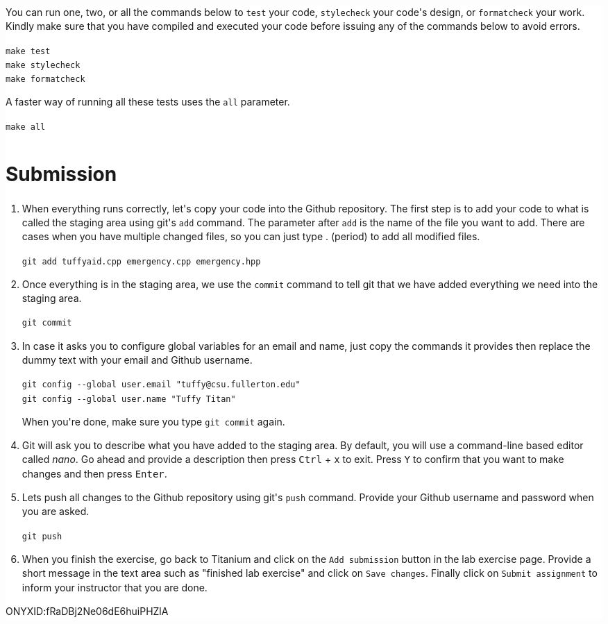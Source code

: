 You can run one, two, or all the commands below to `test` your code, `stylecheck` your code's design, or `formatcheck` your work. Kindly make sure that you have compiled and executed your code before issuing any of the commands below to avoid errors.

```
make test
make stylecheck
make formatcheck
```

A faster way of running all these tests uses the `all` parameter.

```
make all
```

# Submission
1. When everything runs correctly,  let's copy your code into the Github repository. The first step is to add your code to what is called the staging area using git's `add` command. The parameter after `add` is the name of the file you want to add. There are cases when you have multiple changed files, so you can just type . (period) to add all modified files.

    ```
    git add tuffyaid.cpp emergency.cpp emergency.hpp
    ```
1. Once everything is in the staging area, we use the `commit` command to tell git that we have added everything we need into the staging area.

    ```
    git commit
    ```
1. In case it asks you  to configure global variables for an email and name, just copy the commands it provides then replace the dummy text with your email and Github username.

    ```
    git config --global user.email "tuffy@csu.fullerton.edu"
    git config --global user.name "Tuffy Titan"
    ```
    When you're done, make sure you type `git commit` again.    
1. Git will ask you to describe what you have added to the staging area. By default, you will use a command-line based editor called *nano*. Go ahead and provide a description then press <kbd>Ctrl</kbd> + <kbd>x</kbd> to exit. Press <kbd>Y</kbd> to confirm that you want to make changes and then press <kbd>Enter</kbd>.
1. Lets push all changes to the Github repository using git's `push` command. Provide your Github username and password when you are asked.

    ```
    git push
    ```
1. When you finish the exercise, go back to Titanium and click on the `Add submission` button in the lab exercise page. Provide a short message in the text area such as "finished lab exercise" and click on `Save changes`. Finally click on `Submit assignment` to inform your instructor that you are done.


ONYXID:fRaDBj2Ne06dE6huiPHZlA
